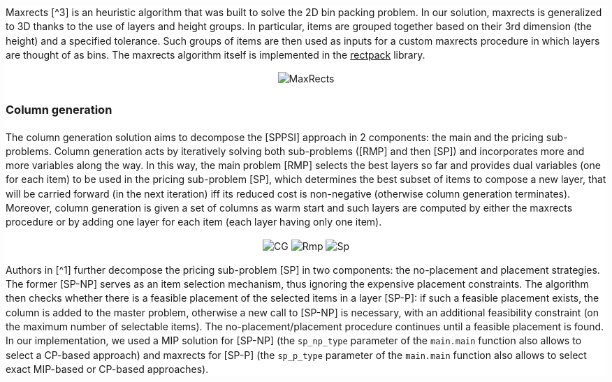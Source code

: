 Maxrects [^3] is an heuristic algorithm that was built to solve the 2D bin packing problem. In our solution, maxrects is generalized to 3D thanks to the use of layers and height groups. In particular, items are grouped together based on their 3rd dimension (the height) and a specified tolerance. Such groups of items are then used as inputs for a custom maxrects procedure in which layers are thought of as bins. The maxrects algorithm itself is implemented in the [rectpack](https://github.com/secnot/rectpack) library.

<p align="center">
<picture>
    <source srcset="assets/maxrects.png" type="image/png">
    <img src="assets/maxrects.png" alt="MaxRects">
</picture>
</p>

### Column generation

The column generation solution aims to decompose the [SPPSI] approach in 2 components: the main and the pricing sub-problems. Column generation acts by iteratively solving both sub-problems ([RMP] and then [SP]) and incorporates more and more variables along the way. In this way, the main problem [RMP] selects the best layers so far and provides dual variables (one for each item) to be used in the pricing sub-problem [SP], which determines the best subset of items to compose a new layer, that will be carried forward (in the next iteration) iff its reduced cost is non-negative (otherwise column generation terminates). Moreover, column generation is given a set of columns as warm start and such layers are computed by either the maxrects procedure or by adding one layer for each item (each layer having only one item).

<p align="center">
<picture>
    <source srcset="assets/cg.png" type="image/png">
    <img src="assets/cg.png" alt="CG">
</picture>
<picture>
    <source srcset="assets/rmp.png" type="image/png">
    <img src="assets/rmp.png" alt="Rmp">
</picture>
<picture>
    <source srcset="assets/sp.png" type="image/png">
    <img src="assets/sp.png" alt="Sp">
</picture>
</p>

Authors in [^1] further decompose the pricing sub-problem [SP] in two components: the no-placement and placement strategies. The former [SP-NP] serves as an item selection mechanism, thus ignoring the expensive placement constraints. The algorithm then checks whether there is a feasible placement of the selected items in a layer [SP-P]: if such a feasible placement exists, the column is added to the master problem, otherwise a new call to [SP-NP] is necessary, with an additional feasibility constraint (on the maximum number of selectable items). The no-placement/placement procedure continues until a feasible placement is found. In our implementation, we used a MIP solution for [SP-NP] (the `sp_np_type` parameter of the `main.main` function also allows to select a CP-based approach) and maxrects for [SP-P] (the `sp_p_type` parameter of the `main.main` function also allows to select exact MIP-based or CP-based approaches).
